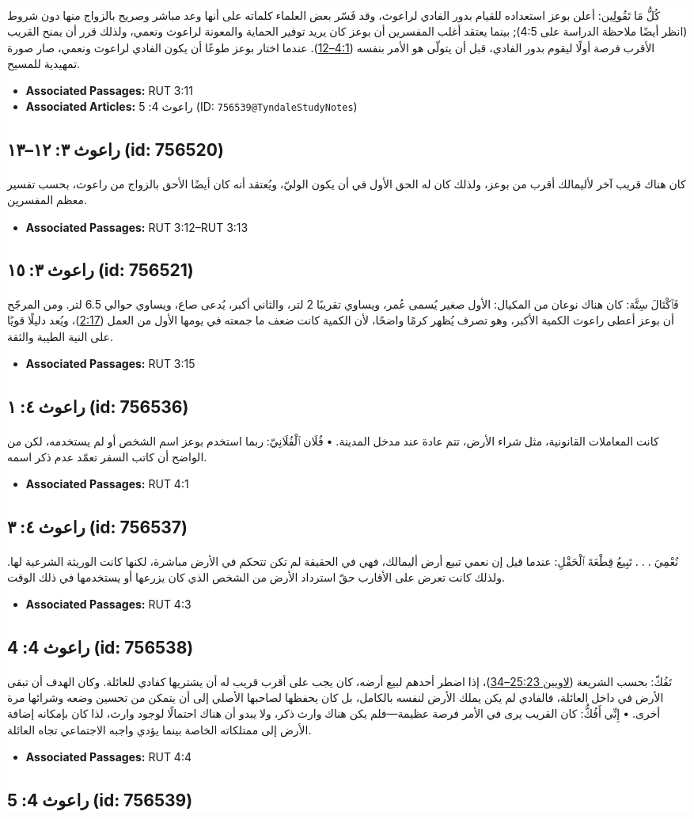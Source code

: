 كُلُّ مَا تَقُولِين: أعلن بوعز استعداده للقيام بدور الفادي لراعوث، وقد فَسّر بعض العلماء كلماته على أنها وعد مباشر وصريح بالزواج منها دون شروط (انظر أيضًا ملاحظة الدراسة على 4:5); بينما يعتقد أغلب المفسرين أن بوعز كان يريد توفير الحماية والمعونة لراعوث ونعمي، ولذلك قرر أن يمنح القريب الأقرب فرصة أولًا ليقوم بدور الفادي، قبل أن يتولّى هو الأمر بنفسه ([4:1–12](https://ref.ly/Ruth4:1-Ruth4:12)). عندما اختار بوعز طوعًا أن يكون الفادي لراعوث ونعمي، صار صورة تمهيدية للمسيح.

* **Associated Passages:** RUT 3:11
* **Associated Articles:** راعوث 4: 5 (ID: `756539@TyndaleStudyNotes`)

## راعوث ٣: ١٢–١٣ (id: 756520)

كان هناك قريب آخر لأليمالك أقرب من بوعز، ولذلك كان له الحق الأول في أن يكون الوليّ، ويُعتقد أنه كان أيضًا الأحق بالزواج من راعوث، بحسب تفسير معظم المفسرين.

* **Associated Passages:** RUT 3:12–RUT 3:13

## راعوث ٣: ١٥ (id: 756521)

فَٱكْتَالَ سِتَّة: كان هناك نوعان من المكيال: الأول صغير يُسمى عُمر، ويساوي تقريبًا 2 لتر، والثاني أكبر، يُدعى صاع، ويساوي حوالي 6\.5 لتر. ومن المرجّح أن بوعز أعطى راعوث الكمية الأكبر، وهو تصرف يُظهر كرمًا واضحًا، لأن الكمية كانت ضعف ما جمعته في يومها الأول من العمل ([2:17](https://ref.ly/Ruth2:17))، ويُعد دليلًا قويًا على النية الطيبة والثقة.

* **Associated Passages:** RUT 3:15

## راعوث ٤: ١ (id: 756536)

كانت المعاملات القانونية، مثل شراء الأرض، تتم عادة عند مدخل المدينة. • فُلَان ٱلْفُلَانِيّ: ربما استخدم بوعز اسم الشخص أو لم يستخدمه، لكن من الواضح أن كاتب السفر تعمّد عدم ذكر اسمه.

* **Associated Passages:** RUT 4:1

## راعوث ٤: ٣ (id: 756537)

نُعْمِيَ . . . تَبِيعُ قِطْعَةَ ٱلْحَقْلِ: عندما قيل إن نعمي تبيع أرض أليمالك، فهي في الحقيقة لم تكن تتحكم في الأرض مباشرة، لكنها كانت الوريثة الشرعية لها. ولذلك كانت تعرض على الأقارب حقّ استرداد الأرض من الشخص الذي كان يزرعها أو يستخدمها في ذلك الوقت.

* **Associated Passages:** RUT 4:3

## راعوث 4: 4 (id: 756538)

تَفُكّ: بحسب الشريعة ([لاويين 25:23–34](https://ref.ly/Lev25:23-Lev25:34))، إذا اضطر أحدهم لبيع أرضه، كان يجب على أقرب قريب له أن يشتريها كفادي للعائلة. وكان الهدف أن تبقى الأرض في داخل العائلة، فالفادي لم يكن يملك الأرض لنفسه بالكامل، بل كان يحفظها لصاحبها الأصلي إلى أن يتمكن من تحسين وضعه وشرائها مرة أخرى. • إِنِّي أَفُكُّ: كان القريب يرى في الأمر فرصة عظيمة—فلم يكن هناك وارث ذكر، ولا يبدو أن هناك احتمالًا لوجود وارث، لذا كان بإمكانه إضافة الأرض إلى ممتلكاته الخاصة بينما يؤدي واجبه الاجتماعي تجاه العائلة.

* **Associated Passages:** RUT 4:4

## راعوث 4: 5 (id: 756539)
